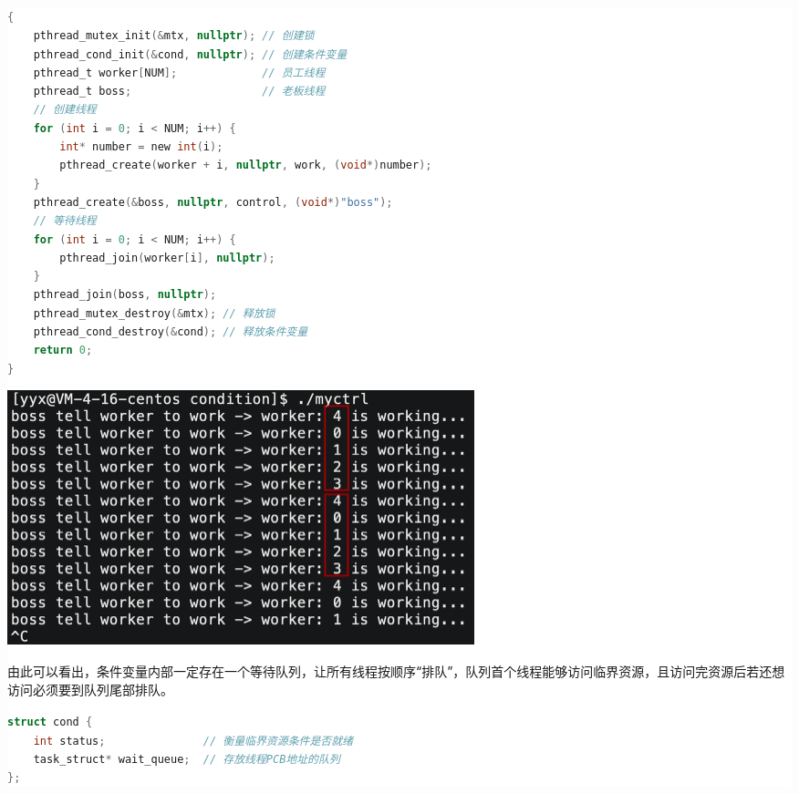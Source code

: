 ~~~c
{
    pthread_mutex_init(&mtx, nullptr); // 创建锁
    pthread_cond_init(&cond, nullptr); // 创建条件变量
    pthread_t worker[NUM];             // 员工线程
    pthread_t boss;                    // 老板线程
    // 创建线程
    for (int i = 0; i < NUM; i++) {
        int* number = new int(i);
        pthread_create(worker + i, nullptr, work, (void*)number);
    }
    pthread_create(&boss, nullptr, control, (void*)"boss");
    // 等待线程
    for (int i = 0; i < NUM; i++) {
        pthread_join(worker[i], nullptr);
    }
    pthread_join(boss, nullptr);
    pthread_mutex_destroy(&mtx); // 释放锁
    pthread_cond_destroy(&cond); // 释放条件变量
    return 0;
}
~~~

<img src="09-多线程.assets/条件变量使多线程运行呈现有序性.png" style="zoom:50%;" />

由此可以看出，条件变量内部一定存在一个等待队列，让所有线程按顺序“排队”，队列首个线程能够访问临界资源，且访问完资源后若还想访问必须要到队列尾部排队。

~~~c
struct cond {
    int status;               // 衡量临界资源条件是否就绪
    task_struct* wait_queue;  // 存放线程PCB地址的队列 
};
~~~
